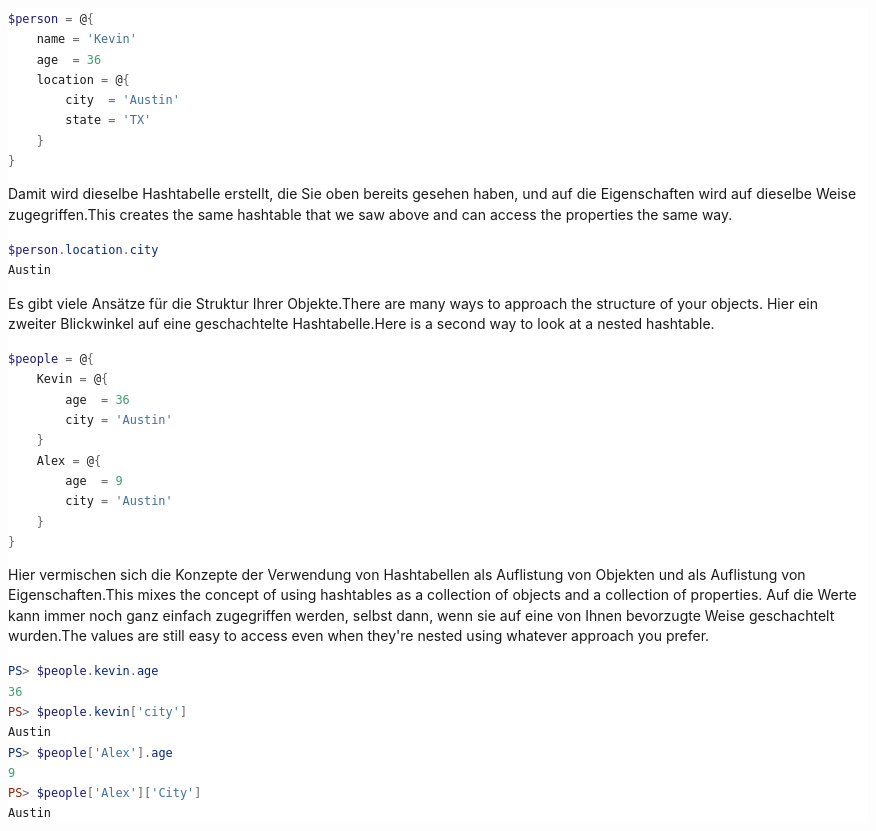 ```powershell
$person = @{
    name = 'Kevin'
    age  = 36
    location = @{
        city  = 'Austin'
        state = 'TX'
    }
}
```

<span data-ttu-id="fe7c8-277">Damit wird dieselbe Hashtabelle erstellt, die Sie oben bereits gesehen haben, und auf die Eigenschaften wird auf dieselbe Weise zugegriffen.</span><span class="sxs-lookup"><span data-stu-id="fe7c8-277">This creates the same hashtable that we saw above and can access the properties the same way.</span></span>

```powershell
$person.location.city
Austin
```

<span data-ttu-id="fe7c8-278">Es gibt viele Ansätze für die Struktur Ihrer Objekte.</span><span class="sxs-lookup"><span data-stu-id="fe7c8-278">There are many ways to approach the structure of your objects.</span></span> <span data-ttu-id="fe7c8-279">Hier ein zweiter Blickwinkel auf eine geschachtelte Hashtabelle.</span><span class="sxs-lookup"><span data-stu-id="fe7c8-279">Here is a second way to look at a nested hashtable.</span></span>

```powershell
$people = @{
    Kevin = @{
        age  = 36
        city = 'Austin'
    }
    Alex = @{
        age  = 9
        city = 'Austin'
    }
}
```

<span data-ttu-id="fe7c8-280">Hier vermischen sich die Konzepte der Verwendung von Hashtabellen als Auflistung von Objekten und als Auflistung von Eigenschaften.</span><span class="sxs-lookup"><span data-stu-id="fe7c8-280">This mixes the concept of using hashtables as a collection of objects and a collection of properties.</span></span> <span data-ttu-id="fe7c8-281">Auf die Werte kann immer noch ganz einfach zugegriffen werden, selbst dann, wenn sie auf eine von Ihnen bevorzugte Weise geschachtelt wurden.</span><span class="sxs-lookup"><span data-stu-id="fe7c8-281">The values are still easy to access even when they're nested using whatever approach you prefer.</span></span>

```powershell
PS> $people.kevin.age
36
PS> $people.kevin['city']
Austin
PS> $people['Alex'].age
9
PS> $people['Alex']['City']
Austin
```


[Originalversion]: https://powershellexplained.com/2016-11-06-powershell-hashtable-everything-you-wanted-to-know-about/
[original version]: https://powershellexplained.com/2016-11-06-powershell-hashtable-everything-you-wanted-to-know-about/
[powershellexplained.com]: https://powershellexplained.com/
[@KevinMarquette]: https://twitter.com/KevinMarquette
[Hashtabellen]: /powershell/module/microsoft.powershell.core/about/about_hash_tables
[hashtables]: /powershell/module/microsoft.powershell.core/about/about_hash_tables
[Arrays]: /powershell/module/microsoft.powershell.core/about/about_arrays
[arrays]: /powershell/module/microsoft.powershell.core/about/about_arrays
[Wenn Leistung wichtig ist, probier es aus]: https://github.com/PoshCode/PowerShellPracticeAndStyle/blob/master/Best-Practices/Performance.md
[If performance matters, test it]: https://github.com/PoshCode/PowerShellPracticeAndStyle/blob/master/Best-Practices/Performance.md
[Splatting]: /powershell/module/microsoft.powershell.core/about/about_splatting
[splatting]: /powershell/module/microsoft.powershell.core/about/about_splatting
[pscustomobject]: everything-about-pscustomobject.md